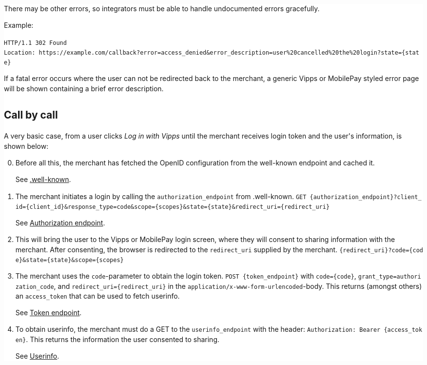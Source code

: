 There may be other errors, so integrators must be able to handle undocumented errors gracefully.

Example:

```http
HTTP/1.1 302 Found
Location: https://example.com/callback?error=access_denied&error_description=user%20cancelled%20the%20login?state={state}
```

If a fatal error occurs where the user can not be redirected back to the merchant, a generic Vipps or MobilePay styled error page will be shown containing a brief error description.

## Call by call

A very basic case, from a user clicks *Log in with Vipps* until the merchant receives login token
and the user's information, is shown below:

0. Before all this, the merchant has fetched the OpenID configuration from the well-known endpoint
   and cached it.

   See [.well-known](#openid-connect-discovery-endpoint).

1. The merchant initiates a login by calling the `authorization_endpoint` from .well-known.
   `GET {authorization_endpoint}?client_id={client_id}&response_type=code&scope={scopes}&state={state}&redirect_uri={redirect_uri}`

   See [Authorization endpoint](#oauth-20-authorize).

2. This will bring the user to the Vipps or MobilePay login screen, where they will consent to sharing
   information with the merchant. After consenting, the browser is redirected to the
   `redirect_uri` supplied by the merchant.
   `{redirect_uri}?code={code}&state={state}&scope={scopes}`

3. The merchant uses the `code`-parameter to obtain the login token.
   `POST {token_endpoint}` with `code={code}`, `grant_type=authorization_code`, and
   `redirect_uri={redirect_uri}` in the `application/x-www-form-urlencoded`-body.
   This returns (amongst others) an `access_token` that can be used to fetch userinfo.

   See [Token endpoint](#oauth-20-token).

4. To obtain userinfo, the merchant must do a GET to the `userinfo_endpoint` with the header:
   `Authorization: Bearer {access_token}`. This returns the information the user consented to sharing.

   See [Userinfo](#userinfo).

[login-wellknown-endpoint]: https://developer.vippsmobilepay.com/api/login/#tag/Login-API/operation/wellKnown
[login-discoveropenid-endpoint]: https://developer.vippsmobilepay.com/api/login/#tag/Login-API/operation/discoverOpenIDConfiguration
[userinfo-endpoint]: https://developer.vippsmobilepay.com/api/userinfo#operation/userinfoAuthorizationCode
[access-auth-endpoint]: https://developer.vippsmobilepay.com/api/login/#tag/Login-API/operation/oauthAuth
[access-token-endpoint]: https://developer.vippsmobilepay.com/api/login/#tag/Login-API/operation/oauth2Token
